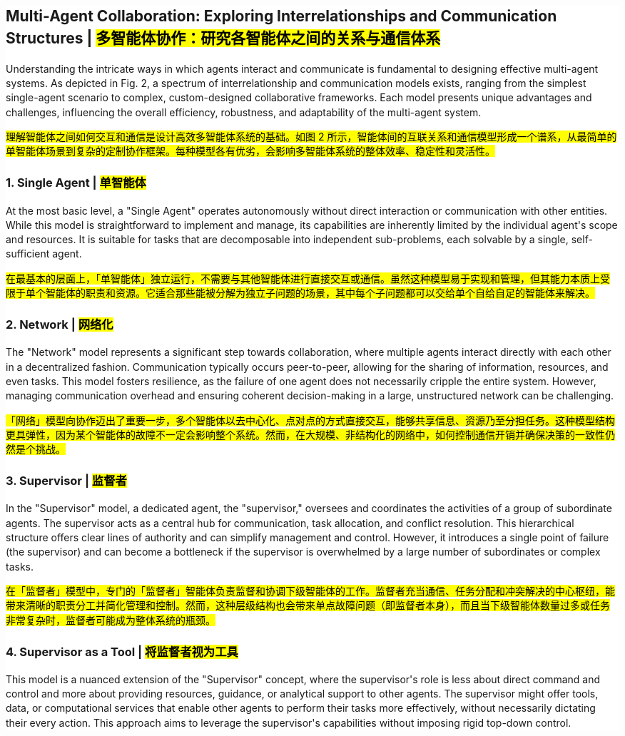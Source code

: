 
## Multi-Agent Collaboration: Exploring Interrelationships and Communication Structures | <mark>多智能体协作：研究各智能体之间的关系与通信体系</mark>

Understanding the intricate ways in which agents interact and communicate is fundamental to designing effective multi-agent systems. As depicted in Fig. 2, a spectrum of interrelationship and communication models exists, ranging from the simplest single-agent scenario to complex, custom-designed collaborative frameworks. Each model presents unique advantages and challenges, influencing the overall efficiency, robustness, and adaptability of the multi-agent system.

<mark>理解智能体之间如何交互和通信是设计高效多智能体系统的基础。如图 2 所示，智能体间的互联关系和通信模型形成一个谱系，从最简单的单智能体场景到复杂的定制协作框架。每种模型各有优劣，会影响多智能体系统的整体效率、稳定性和灵活性。</mark>

### 1. Single Agent | <mark>单智能体</mark>

At the most basic level, a "Single Agent" operates autonomously without direct interaction or communication with other entities. While this model is straightforward to implement and manage, its capabilities are inherently limited by the individual agent's scope and resources. It is suitable for tasks that are decomposable into independent sub-problems, each solvable by a single, self-sufficient agent.

<mark>在最基本的层面上，「单智能体」独立运行，不需要与其他智能体进行直接交互或通信。虽然这种模型易于实现和管理，但其能力本质上受限于单个智能体的职责和资源。它适合那些能被分解为独立子问题的场景，其中每个子问题都可以交给单个自给自足的智能体来解决。</mark>

### 2. Network | <mark>网络化</mark>

The "Network" model represents a significant step towards collaboration, where multiple agents interact directly with each other in a decentralized fashion. Communication typically occurs peer-to-peer, allowing for the sharing of information, resources, and even tasks. This model fosters resilience, as the failure of one agent does not necessarily cripple the entire system. However, managing communication overhead and ensuring coherent decision-making in a large, unstructured network can be challenging.

<mark>「网络」模型向协作迈出了重要一步，多个智能体以去中心化、点对点的方式直接交互，能够共享信息、资源乃至分担任务。这种模型结构更具弹性，因为某个智能体的故障不一定会影响整个系统。然而，在大规模、非结构化的网络中，如何控制通信开销并确保决策的一致性仍然是个挑战。</mark>

### 3. Supervisor | <mark>监督者</mark>

In the "Supervisor" model, a dedicated agent, the "supervisor," oversees and coordinates the activities of a group of subordinate agents. The supervisor acts as a central hub for communication, task allocation, and conflict resolution. This hierarchical structure offers clear lines of authority and can simplify management and control. However, it introduces a single point of failure (the supervisor) and can become a bottleneck if the supervisor is overwhelmed by a large number of subordinates or complex tasks.

<mark>在「监督者」模型中，专门的「监督者」智能体负责监督和协调下级智能体的工作。监督者充当通信、任务分配和冲突解决的中心枢纽，能带来清晰的职责分工并简化管理和控制。然而，这种层级结构也会带来单点故障问题（即监督者本身），而且当下级智能体数量过多或任务非常复杂时，监督者可能成为整体系统的瓶颈。</mark>

### 4. Supervisor as a Tool | <mark>将监督者视为工具</mark>

This model is a nuanced extension of the "Supervisor" concept, where the supervisor's role is less about direct command and control and more about providing resources, guidance, or analytical support to other agents. The supervisor might offer tools, data, or computational services that enable other agents to perform their tasks more effectively, without necessarily dictating their every action. This approach aims to leverage the supervisor's capabilities without imposing rigid top-down control.
